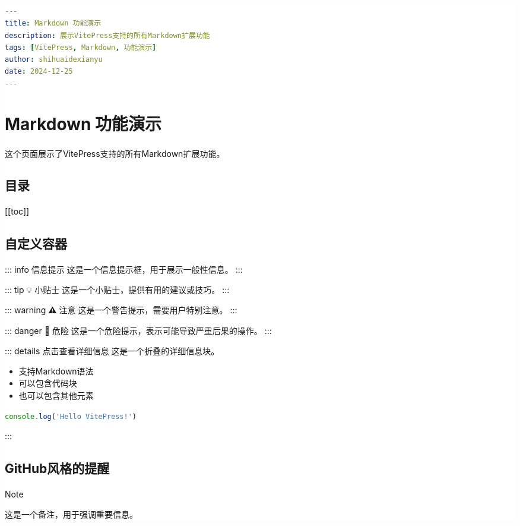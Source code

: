 ```yaml
---
title: Markdown 功能演示
description: 展示VitePress支持的所有Markdown扩展功能
tags: [VitePress, Markdown, 功能演示]
author: shihuaidexianyu
date: 2024-12-25
---
```


# Markdown 功能演示

这个页面展示了VitePress支持的所有Markdown扩展功能。

## 目录

[[toc]]

## 自定义容器

::: info 信息提示
这是一个信息提示框，用于展示一般性信息。
:::

::: tip 💡 小贴士
这是一个小贴士，提供有用的建议或技巧。
:::

::: warning ⚠️ 注意
这是一个警告提示，需要用户特别注意。
:::

::: danger 🚨 危险
这是一个危险提示，表示可能导致严重后果的操作。
:::

::: details 点击查看详细信息
这是一个折叠的详细信息块。

- 支持Markdown语法
- 可以包含代码块
- 也可以包含其他元素

```javascript
console.log('Hello VitePress!')
```

:::

## GitHub风格的提醒

> [!NOTE]
> 这是一个备注，用于强调重要信息。
